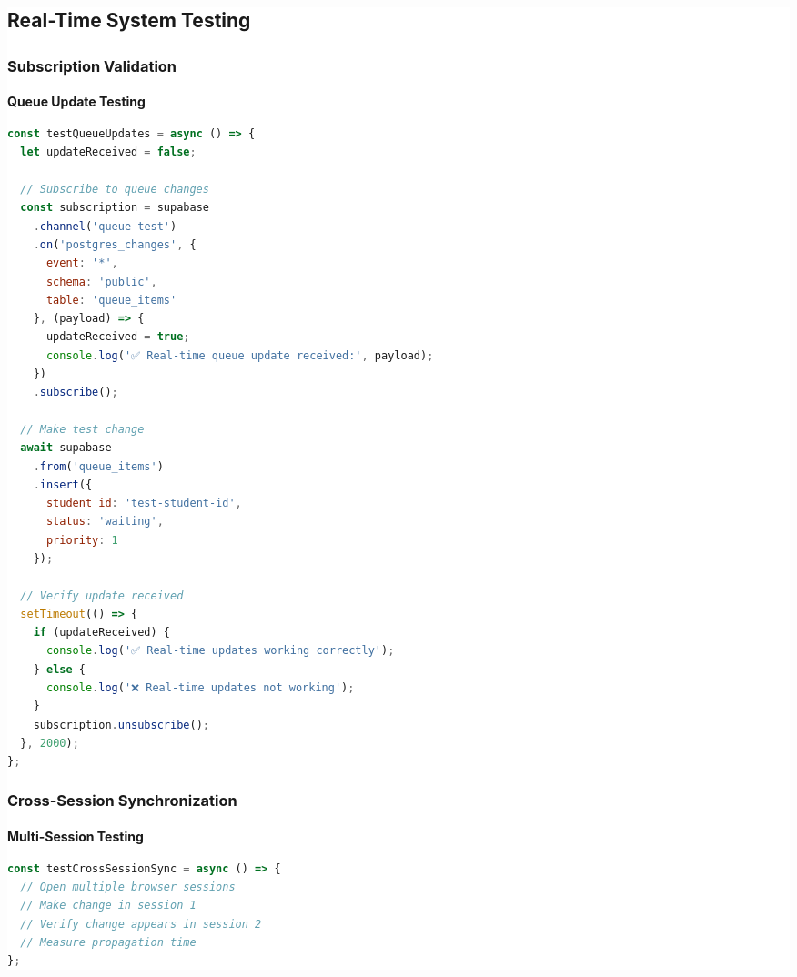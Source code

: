 ## Real-Time System Testing

### Subscription Validation

**Queue Update Testing**
```javascript
const testQueueUpdates = async () => {
  let updateReceived = false;
  
  // Subscribe to queue changes
  const subscription = supabase
    .channel('queue-test')
    .on('postgres_changes', {
      event: '*',
      schema: 'public',
      table: 'queue_items'
    }, (payload) => {
      updateReceived = true;
      console.log('✅ Real-time queue update received:', payload);
    })
    .subscribe();
    
  // Make test change
  await supabase
    .from('queue_items')
    .insert({
      student_id: 'test-student-id',
      status: 'waiting',
      priority: 1
    });
    
  // Verify update received
  setTimeout(() => {
    if (updateReceived) {
      console.log('✅ Real-time updates working correctly');
    } else {
      console.log('❌ Real-time updates not working');
    }
    subscription.unsubscribe();
  }, 2000);
};
```

### Cross-Session Synchronization

**Multi-Session Testing**
```javascript
const testCrossSessionSync = async () => {
  // Open multiple browser sessions
  // Make change in session 1
  // Verify change appears in session 2
  // Measure propagation time
};
```
